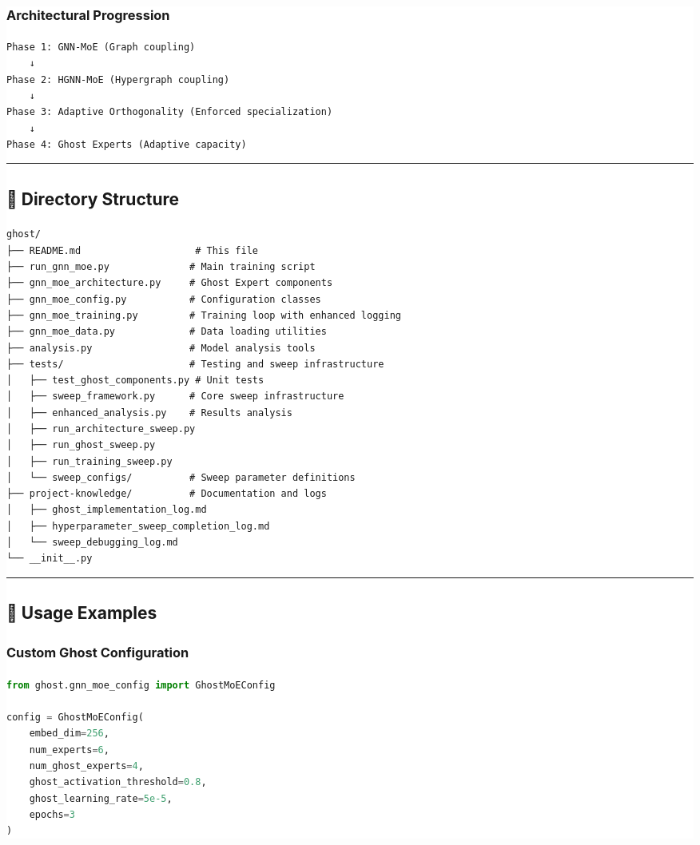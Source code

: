 ### Architectural Progression

```
Phase 1: GNN-MoE (Graph coupling)
    ↓
Phase 2: HGNN-MoE (Hypergraph coupling)  
    ↓
Phase 3: Adaptive Orthogonality (Enforced specialization)
    ↓
Phase 4: Ghost Experts (Adaptive capacity)
```

---

## 📁 Directory Structure

```
ghost/
├── README.md                    # This file
├── run_gnn_moe.py              # Main training script
├── gnn_moe_architecture.py     # Ghost Expert components
├── gnn_moe_config.py           # Configuration classes
├── gnn_moe_training.py         # Training loop with enhanced logging
├── gnn_moe_data.py             # Data loading utilities
├── analysis.py                 # Model analysis tools
├── tests/                      # Testing and sweep infrastructure
│   ├── test_ghost_components.py # Unit tests
│   ├── sweep_framework.py      # Core sweep infrastructure
│   ├── enhanced_analysis.py    # Results analysis
│   ├── run_architecture_sweep.py
│   ├── run_ghost_sweep.py
│   ├── run_training_sweep.py
│   └── sweep_configs/          # Sweep parameter definitions
├── project-knowledge/          # Documentation and logs
│   ├── ghost_implementation_log.md
│   ├── hyperparameter_sweep_completion_log.md
│   └── sweep_debugging_log.md
└── __init__.py
```

---

## 🎯 Usage Examples

### Custom Ghost Configuration

```python
from ghost.gnn_moe_config import GhostMoEConfig

config = GhostMoEConfig(
    embed_dim=256,
    num_experts=6,
    num_ghost_experts=4,
    ghost_activation_threshold=0.8,
    ghost_learning_rate=5e-5,
    epochs=3
)
```
